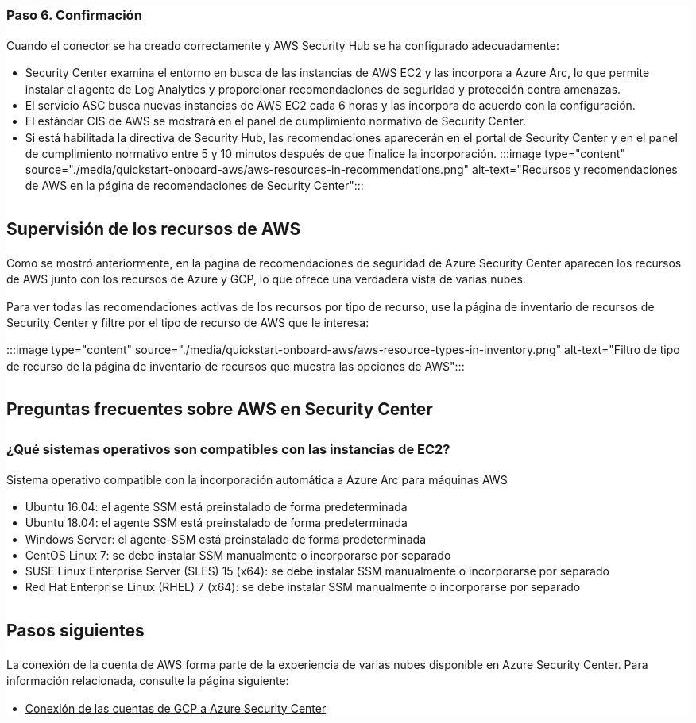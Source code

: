 ### <a name="step-6-confirmation"></a>Paso 6. Confirmación

Cuando el conector se ha creado correctamente y AWS Security Hub se ha configurado adecuadamente:

- Security Center examina el entorno en busca de las instancias de AWS EC2 y las incorpora a Azure Arc, lo que permite instalar el agente de Log Analytics y proporcionar recomendaciones de seguridad y protección contra amenazas. 
- El servicio ASC busca nuevas instancias de AWS EC2 cada 6 horas y las incorpora de acuerdo con la configuración.
- El estándar CIS de AWS se mostrará en el panel de cumplimiento normativo de Security Center.
- Si está habilitada la directiva de Security Hub, las recomendaciones aparecerán en el portal de Security Center y en el panel de cumplimiento normativo entre 5 y 10 minutos después de que finalice la incorporación.
    :::image type="content" source="./media/quickstart-onboard-aws/aws-resources-in-recommendations.png" alt-text="Recursos y recomendaciones de AWS en la página de recomendaciones de Security Center":::



## <a name="monitoring-your-aws-resources"></a>Supervisión de los recursos de AWS

Como se mostró anteriormente, en la página de recomendaciones de seguridad de Azure Security Center aparecen los recursos de AWS junto con los recursos de Azure y GCP, lo que ofrece una verdadera vista de varias nubes.

Para ver todas las recomendaciones activas de los recursos por tipo de recurso, use la página de inventario de recursos de Security Center y filtre por el tipo de recurso de AWS que le interesa:

:::image type="content" source="./media/quickstart-onboard-aws/aws-resource-types-in-inventory.png" alt-text="Filtro de tipo de recurso de la página de inventario de recursos que muestra las opciones de AWS"::: 


## <a name="faq---aws-in-security-center"></a>Preguntas frecuentes sobre AWS en Security Center

### <a name="what-operating-systems-for-my-ec2-instances-are-supported"></a>¿Qué sistemas operativos son compatibles con las instancias de EC2?

Sistema operativo compatible con la incorporación automática a Azure Arc para máquinas AWS

- Ubuntu 16.04: el agente SSM está preinstalado de forma predeterminada
- Ubuntu 18.04: el agente SSM está preinstalado de forma predeterminada
- Windows Server: el agente-SSM está preinstalado de forma predeterminada
- CentOS Linux 7: se debe instalar SSM manualmente o incorporarse por separado
- SUSE Linux Enterprise Server (SLES) 15 (x64): se debe instalar SSM manualmente o incorporarse por separado
- Red Hat Enterprise Linux (RHEL) 7 (x64): se debe instalar SSM manualmente o incorporarse por separado


## <a name="next-steps"></a>Pasos siguientes

La conexión de la cuenta de AWS forma parte de la experiencia de varias nubes disponible en Azure Security Center. Para información relacionada, consulte la página siguiente:

- [Conexión de las cuentas de GCP a Azure Security Center](quickstart-onboard-gcp.md)
